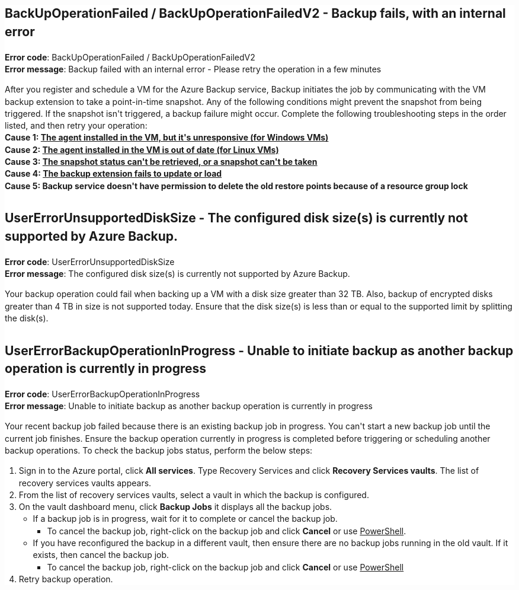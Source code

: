 ## BackUpOperationFailed / BackUpOperationFailedV2 - Backup fails, with an internal error

**Error code**: BackUpOperationFailed / BackUpOperationFailedV2 <br>
**Error message**: Backup failed with an internal error - Please retry the operation in a few minutes <br>

After you register and schedule a VM for the Azure Backup service, Backup initiates the job by communicating with the VM backup extension to take a point-in-time snapshot. Any of the following conditions might prevent the snapshot from being triggered. If the snapshot isn't triggered, a backup failure might occur. Complete the following troubleshooting steps in the order listed, and then retry your operation:  
**Cause 1: [The agent installed in the VM, but it's unresponsive (for Windows VMs)](#the-agent-installed-in-the-vm-but-unresponsive-for-windows-vms)**  
**Cause 2: [The agent installed in the VM is out of date (for Linux VMs)](#the-agent-installed-in-the-vm-is-out-of-date-for-linux-vms)**  
**Cause 3: [The snapshot status can't be retrieved, or a snapshot can't be taken](#the-snapshot-status-cannot-be-retrieved-or-a-snapshot-cannot-be-taken)**  
**Cause 4: [The backup extension fails to update or load](#the-backup-extension-fails-to-update-or-load)**  
**Cause 5: Backup service doesn't have permission to delete the old restore points because of a resource group lock** <br>


## UserErrorUnsupportedDiskSize - The configured disk size(s) is currently not supported by Azure Backup.

**Error code**: UserErrorUnsupportedDiskSize <br>
**Error message**: The configured disk size(s) is currently not supported by Azure Backup. <br>

Your backup operation could fail when backing up a VM with a disk size greater than 32 TB. Also, backup of encrypted disks greater than 4 TB in size is not supported today. Ensure that the disk size(s) is less than or equal to the supported limit by splitting the disk(s).

## UserErrorBackupOperationInProgress - Unable to initiate backup as another backup operation is currently in progress

**Error code**: UserErrorBackupOperationInProgress <br>
**Error message**: Unable to initiate backup as another backup operation is currently in progress<br>

Your recent backup job failed because there is an existing backup job in progress. You can't start a new backup job until the current job finishes. Ensure the backup operation currently in progress is completed before triggering or scheduling another backup operations. To check the backup jobs status, perform the below steps:

1. Sign in to the Azure portal, click **All services**. Type Recovery Services and click **Recovery Services vaults**. The list of recovery services vaults appears.
2. From the list of recovery services vaults, select a vault in which the backup is configured.
3. On the vault dashboard menu, click **Backup Jobs** it displays all the backup jobs.
   - If a backup job is in progress, wait for it to complete or cancel the backup job.
     - To cancel the backup job, right-click on the backup job and click **Cancel** or use [PowerShell](https://docs.microsoft.com/powershell/module/az.recoveryservices/stop-azrecoveryservicesbackupjob?view=azps-1.4.0).
   - If you have reconfigured the backup in a different vault, then ensure there are no backup jobs running in the old vault. If it exists, then cancel the backup job.
     - To cancel the backup job, right-click on the backup job and click **Cancel** or use [PowerShell](https://docs.microsoft.com/powershell/module/az.recoveryservices/stop-azrecoveryservicesbackupjob?view=azps-1.4.0)
4. Retry backup operation.
